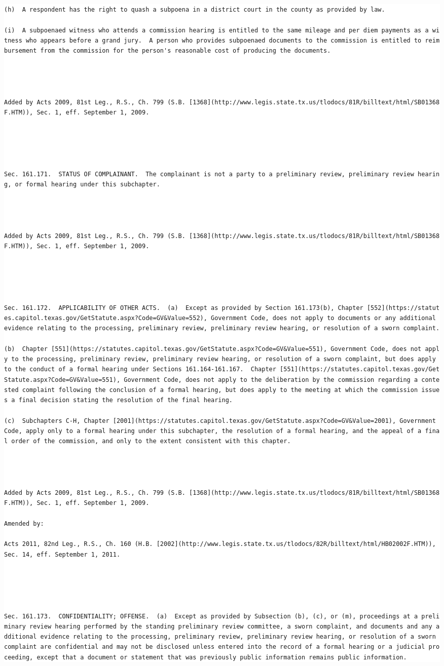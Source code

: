     (h)  A respondent has the right to quash a subpoena in a district court in the county as provided by law.
    
    (i)  A subpoenaed witness who attends a commission hearing is entitled to the same mileage and per diem payments as a witness who appears before a grand jury.  A person who provides subpoenaed documents to the commission is entitled to reimbursement from the commission for the person's reasonable cost of producing the documents.
    
    
    
    
    Added by Acts 2009, 81st Leg., R.S., Ch. 799 (S.B. [1368](http://www.legis.state.tx.us/tlodocs/81R/billtext/html/SB01368F.HTM)), Sec. 1, eff. September 1, 2009.
    
    
    
    
    
    Sec. 161.171.  STATUS OF COMPLAINANT.  The complainant is not a party to a preliminary review, preliminary review hearing, or formal hearing under this subchapter.
    
    
    
    
    Added by Acts 2009, 81st Leg., R.S., Ch. 799 (S.B. [1368](http://www.legis.state.tx.us/tlodocs/81R/billtext/html/SB01368F.HTM)), Sec. 1, eff. September 1, 2009.
    
    
    
    
    
    Sec. 161.172.  APPLICABILITY OF OTHER ACTS.  (a)  Except as provided by Section 161.173(b), Chapter [552](https://statutes.capitol.texas.gov/GetStatute.aspx?Code=GV&Value=552), Government Code, does not apply to documents or any additional evidence relating to the processing, preliminary review, preliminary review hearing, or resolution of a sworn complaint.
    
    (b)  Chapter [551](https://statutes.capitol.texas.gov/GetStatute.aspx?Code=GV&Value=551), Government Code, does not apply to the processing, preliminary review, preliminary review hearing, or resolution of a sworn complaint, but does apply to the conduct of a formal hearing under Sections 161.164-161.167.  Chapter [551](https://statutes.capitol.texas.gov/GetStatute.aspx?Code=GV&Value=551), Government Code, does not apply to the deliberation by the commission regarding a contested complaint following the conclusion of a formal hearing, but does apply to the meeting at which the commission issues a final decision stating the resolution of the final hearing.
    
    (c)  Subchapters C-H, Chapter [2001](https://statutes.capitol.texas.gov/GetStatute.aspx?Code=GV&Value=2001), Government Code, apply only to a formal hearing under this subchapter, the resolution of a formal hearing, and the appeal of a final order of the commission, and only to the extent consistent with this chapter.
    
    
    
    
    Added by Acts 2009, 81st Leg., R.S., Ch. 799 (S.B. [1368](http://www.legis.state.tx.us/tlodocs/81R/billtext/html/SB01368F.HTM)), Sec. 1, eff. September 1, 2009.
    
    Amended by: 
    
    Acts 2011, 82nd Leg., R.S., Ch. 160 (H.B. [2002](http://www.legis.state.tx.us/tlodocs/82R/billtext/html/HB02002F.HTM)), Sec. 14, eff. September 1, 2011.
    
    
    
    
    
    Sec. 161.173.  CONFIDENTIALITY; OFFENSE.  (a)  Except as provided by Subsection (b), (c), or (m), proceedings at a preliminary review hearing performed by the standing preliminary review committee, a sworn complaint, and documents and any additional evidence relating to the processing, preliminary review, preliminary review hearing, or resolution of a sworn complaint are confidential and may not be disclosed unless entered into the record of a formal hearing or a judicial proceeding, except that a document or statement that was previously public information remains public information.
    